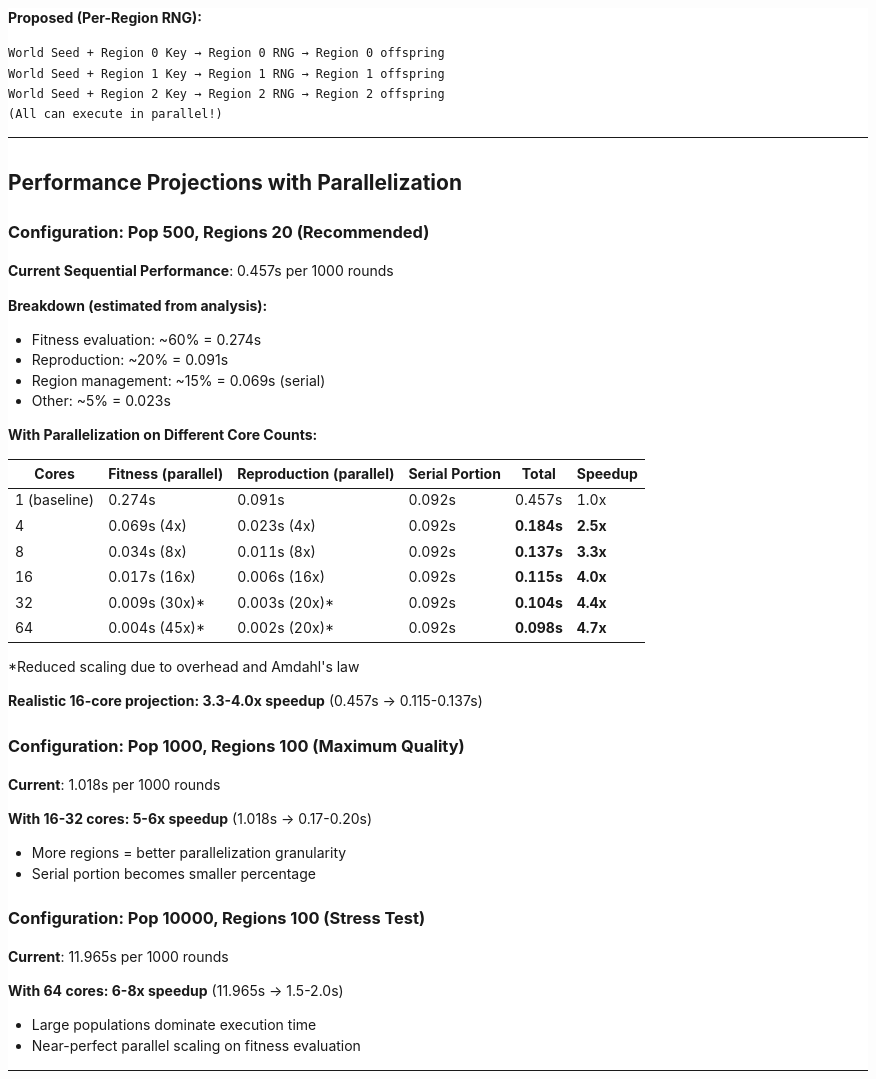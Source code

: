 **Proposed (Per-Region RNG):**
```
World Seed + Region 0 Key → Region 0 RNG → Region 0 offspring
World Seed + Region 1 Key → Region 1 RNG → Region 1 offspring
World Seed + Region 2 Key → Region 2 RNG → Region 2 offspring
(All can execute in parallel!)
```

---

## Performance Projections with Parallelization

### Configuration: Pop 500, Regions 20 (Recommended)

**Current Sequential Performance**: 0.457s per 1000 rounds

**Breakdown (estimated from analysis):**
- Fitness evaluation: ~60% = 0.274s
- Reproduction: ~20% = 0.091s
- Region management: ~15% = 0.069s (serial)
- Other: ~5% = 0.023s

**With Parallelization on Different Core Counts:**

| Cores        | Fitness (parallel) | Reproduction (parallel) | Serial Portion | **Total**  | **Speedup** |
| ------------ | ------------------ | ----------------------- | -------------- | ---------- | ----------- |
| 1 (baseline) | 0.274s             | 0.091s                  | 0.092s         | 0.457s     | 1.0x        |
| 4            | 0.069s (4x)        | 0.023s (4x)             | 0.092s         | **0.184s** | **2.5x**    |
| 8            | 0.034s (8x)        | 0.011s (8x)             | 0.092s         | **0.137s** | **3.3x**    |
| 16           | 0.017s (16x)       | 0.006s (16x)            | 0.092s         | **0.115s** | **4.0x**    |
| 32           | 0.009s (30x)*      | 0.003s (20x)*           | 0.092s         | **0.104s** | **4.4x**    |
| 64           | 0.004s (45x)*      | 0.002s (20x)*           | 0.092s         | **0.098s** | **4.7x**    |

*Reduced scaling due to overhead and Amdahl's law

**Realistic 16-core projection: 3.3-4.0x speedup** (0.457s → 0.115-0.137s)

### Configuration: Pop 1000, Regions 100 (Maximum Quality)

**Current**: 1.018s per 1000 rounds

**With 16-32 cores: 5-6x speedup** (1.018s → 0.17-0.20s)
- More regions = better parallelization granularity
- Serial portion becomes smaller percentage

### Configuration: Pop 10000, Regions 100 (Stress Test)

**Current**: 11.965s per 1000 rounds

**With 64 cores: 6-8x speedup** (11.965s → 1.5-2.0s)
- Large populations dominate execution time
- Near-perfect parallel scaling on fitness evaluation

---